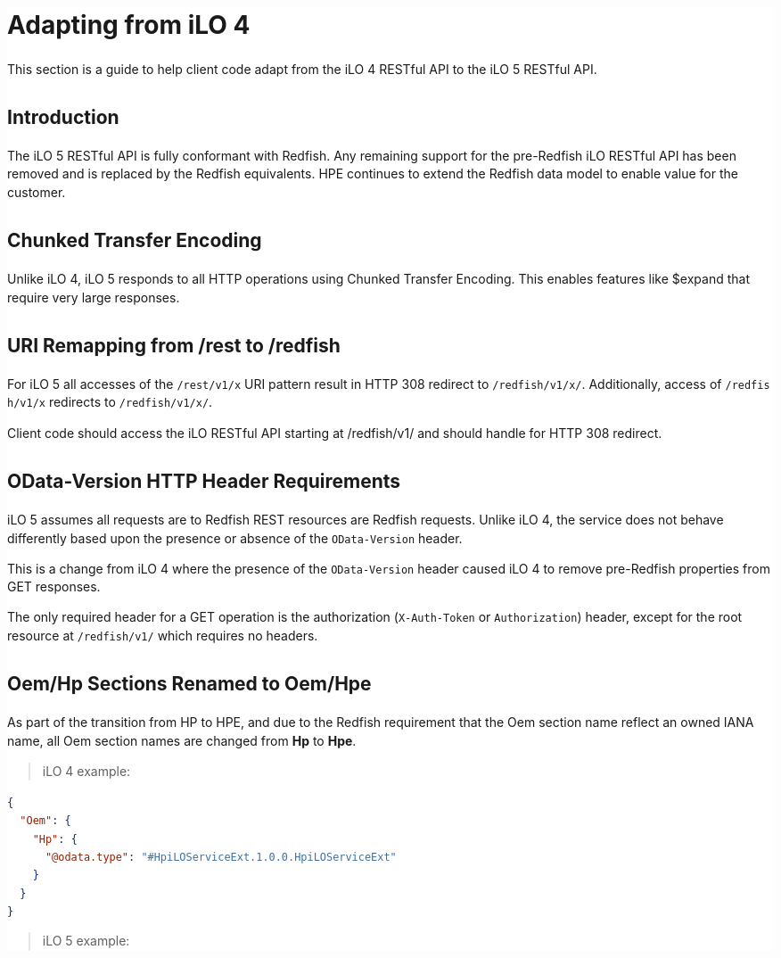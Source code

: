 # Adapting from iLO 4
This section is a guide to help client code adapt from the iLO 4 RESTful API to the iLO 5 RESTful API.

## Introduction
The iLO 5 RESTful API is fully conformant with Redfish. Any remaining support for the pre-Redfish iLO RESTful API has been removed and is replaced by the Redfish equivalents. HPE continues to extend the Redfish data model to enable value for the customer.

## Chunked Transfer Encoding
Unlike iLO 4, iLO 5 responds to all HTTP operations using Chunked Transfer Encoding. This enables features like $expand that require very large responses.

## URI Remapping from /rest to /redfish
For iLO 5 all accesses of the `/rest/v1/x` URI pattern result in HTTP 308 redirect to `/redfish/v1/x/`.  Additionally, access of `/redfish/v1/x` redirects to `/redfish/v1/x/`.

<aside class="warning">
Client code should access the iLO RESTful API starting at /redfish/v1/ and should handle for HTTP 308 redirect.
</aside>

## OData-Version HTTP Header Requirements
iLO 5 assumes all requests are to Redfish REST resources are Redfish requests. Unlike iLO 4, the service does not behave differently based upon the presence or absence of the `OData-Version` header.

This is a change from iLO 4 where the presence of the `OData-Version` header caused iLO 4 to remove pre-Redfish properties from GET responses.

The only required header for a GET operation is the authorization (`X-Auth-Token` or `Authorization`) header, except for the root resource at `/redfish/v1/` which requires no headers.

## Oem/Hp Sections Renamed to Oem/Hpe
As part of the transition from HP to HPE, and due to the Redfish requirement that the Oem section name reflect an owned IANA name, all Oem section names are changed from **Hp** to **Hpe**.

> iLO 4 example:

```json
{
  "Oem": {
    "Hp": {
      "@odata.type": "#HpiLOServiceExt.1.0.0.HpiLOServiceExt"
    }
  }
}
```

> iLO 5 example:
